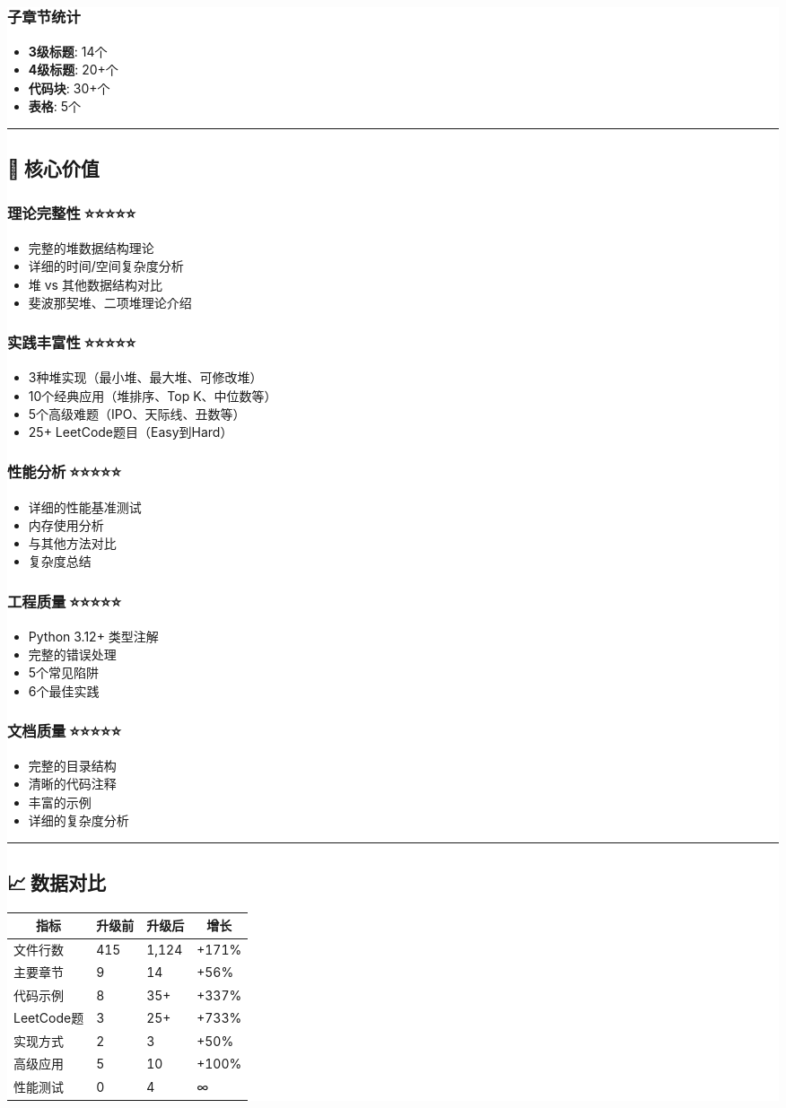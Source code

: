 ### 子章节统计

- **3级标题**: 14个
- **4级标题**: 20+个
- **代码块**: 30+个
- **表格**: 5个

---

## 🎯 核心价值

### 理论完整性 ⭐⭐⭐⭐⭐

- 完整的堆数据结构理论
- 详细的时间/空间复杂度分析
- 堆 vs 其他数据结构对比
- 斐波那契堆、二项堆理论介绍

### 实践丰富性 ⭐⭐⭐⭐⭐

- 3种堆实现（最小堆、最大堆、可修改堆）
- 10个经典应用（堆排序、Top K、中位数等）
- 5个高级难题（IPO、天际线、丑数等）
- 25+ LeetCode题目（Easy到Hard）

### 性能分析 ⭐⭐⭐⭐⭐

- 详细的性能基准测试
- 内存使用分析
- 与其他方法对比
- 复杂度总结

### 工程质量 ⭐⭐⭐⭐⭐

- Python 3.12+ 类型注解
- 完整的错误处理
- 5个常见陷阱
- 6个最佳实践

### 文档质量 ⭐⭐⭐⭐⭐

- 完整的目录结构
- 清晰的代码注释
- 丰富的示例
- 详细的复杂度分析

---

## 📈 数据对比

| 指标 | 升级前 | 升级后 | 增长 |
|-----|-------|--------|------|
| 文件行数 | 415 | 1,124 | +171% |
| 主要章节 | 9 | 14 | +56% |
| 代码示例 | 8 | 35+ | +337% |
| LeetCode题 | 3 | 25+ | +733% |
| 实现方式 | 2 | 3 | +50% |
| 高级应用 | 5 | 10 | +100% |
| 性能测试 | 0 | 4 | ∞ |